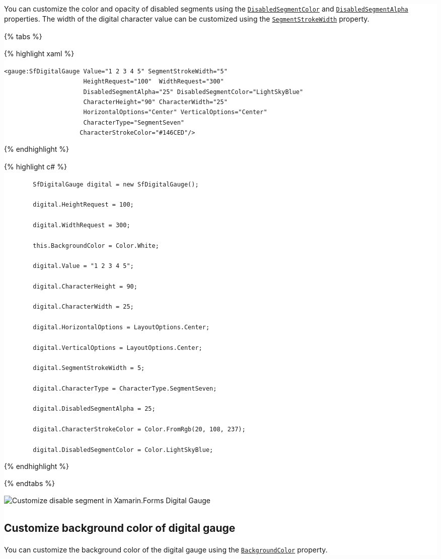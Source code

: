 You can customize the color and opacity of disabled segments using the [`DisabledSegmentColor`](https://help.syncfusion.com/cr/xamarin/Syncfusion.SfGauge.XForms.SfDigitalGauge.html#Syncfusion_SfGauge_XForms_SfDigitalGauge_DisabledSegmentColor) and [`DisabledSegmentAlpha`](https://help.syncfusion.com/cr/xamarin/Syncfusion.SfGauge.XForms.SfDigitalGauge.html#Syncfusion_SfGauge_XForms_SfDigitalGauge_DisabledSegmentAlpha) properties. The width of the digital character value can be customized using the [`SegmentStrokeWidth`](https://help.syncfusion.com/cr/xamarin/Syncfusion.SfGauge.XForms.SfDigitalGauge.html#Syncfusion_SfGauge_XForms_SfDigitalGauge_SegmentStrokeWidth) property.

{% tabs %}

{% highlight xaml %}

    <gauge:SfDigitalGauge Value="1 2 3 4 5" SegmentStrokeWidth="5" 
                          HeightRequest="100"  WidthRequest="300"
                          DisabledSegmentAlpha="25" DisabledSegmentColor="LightSkyBlue"
                          CharacterHeight="90" CharacterWidth="25" 
                          HorizontalOptions="Center" VerticalOptions="Center"
                          CharacterType="SegmentSeven" 
                         CharacterStrokeColor="#146CED"/>
{% endhighlight %}

{% highlight c# %}

            SfDigitalGauge digital = new SfDigitalGauge();

            digital.HeightRequest = 100;

            digital.WidthRequest = 300;

            this.BackgroundColor = Color.White;

            digital.Value = "1 2 3 4 5";

            digital.CharacterHeight = 90;

            digital.CharacterWidth = 25;

            digital.HorizontalOptions = LayoutOptions.Center;

            digital.VerticalOptions = LayoutOptions.Center;

            digital.SegmentStrokeWidth = 5;

            digital.CharacterType = CharacterType.SegmentSeven;

            digital.DisabledSegmentAlpha = 25;

            digital.CharacterStrokeColor = Color.FromRgb(20, 108, 237);

            digital.DisabledSegmentColor = Color.LightSkyBlue;

{% endhighlight %}

{% endtabs %}

![Customize disable segment in Xamarin.Forms Digital Gauge](Customize-character-segments_images/Customize-character-segments_img4.png)

## Customize background color of digital gauge

You can customize the background color of the digital gauge using the [`BackgroundColor`](https://help.syncfusion.com/cr/xamarin/Syncfusion.SfGauge.XForms.SfDigitalGauge.html) property.
